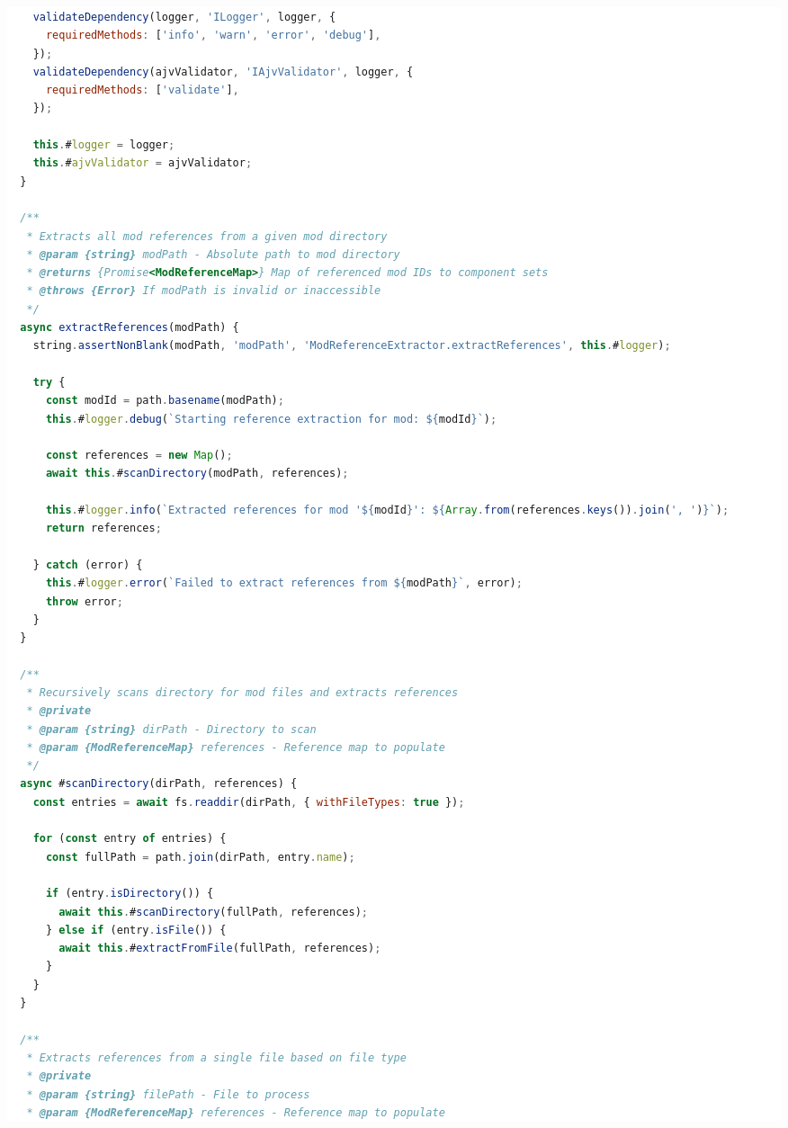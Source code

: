 ```javascript
    validateDependency(logger, 'ILogger', logger, {
      requiredMethods: ['info', 'warn', 'error', 'debug'],
    });
    validateDependency(ajvValidator, 'IAjvValidator', logger, {
      requiredMethods: ['validate'],
    });
    
    this.#logger = logger;
    this.#ajvValidator = ajvValidator;
  }

  /**
   * Extracts all mod references from a given mod directory
   * @param {string} modPath - Absolute path to mod directory
   * @returns {Promise<ModReferenceMap>} Map of referenced mod IDs to component sets
   * @throws {Error} If modPath is invalid or inaccessible
   */
  async extractReferences(modPath) {
    string.assertNonBlank(modPath, 'modPath', 'ModReferenceExtractor.extractReferences', this.#logger);
    
    try {
      const modId = path.basename(modPath);
      this.#logger.debug(`Starting reference extraction for mod: ${modId}`);
      
      const references = new Map();
      await this.#scanDirectory(modPath, references);
      
      this.#logger.info(`Extracted references for mod '${modId}': ${Array.from(references.keys()).join(', ')}`);
      return references;
      
    } catch (error) {
      this.#logger.error(`Failed to extract references from ${modPath}`, error);
      throw error;
    }
  }

  /**
   * Recursively scans directory for mod files and extracts references
   * @private
   * @param {string} dirPath - Directory to scan
   * @param {ModReferenceMap} references - Reference map to populate
   */
  async #scanDirectory(dirPath, references) {
    const entries = await fs.readdir(dirPath, { withFileTypes: true });
    
    for (const entry of entries) {
      const fullPath = path.join(dirPath, entry.name);
      
      if (entry.isDirectory()) {
        await this.#scanDirectory(fullPath, references);
      } else if (entry.isFile()) {
        await this.#extractFromFile(fullPath, references);
      }
    }
  }

  /**
   * Extracts references from a single file based on file type
   * @private
   * @param {string} filePath - File to process
   * @param {ModReferenceMap} references - Reference map to populate
```